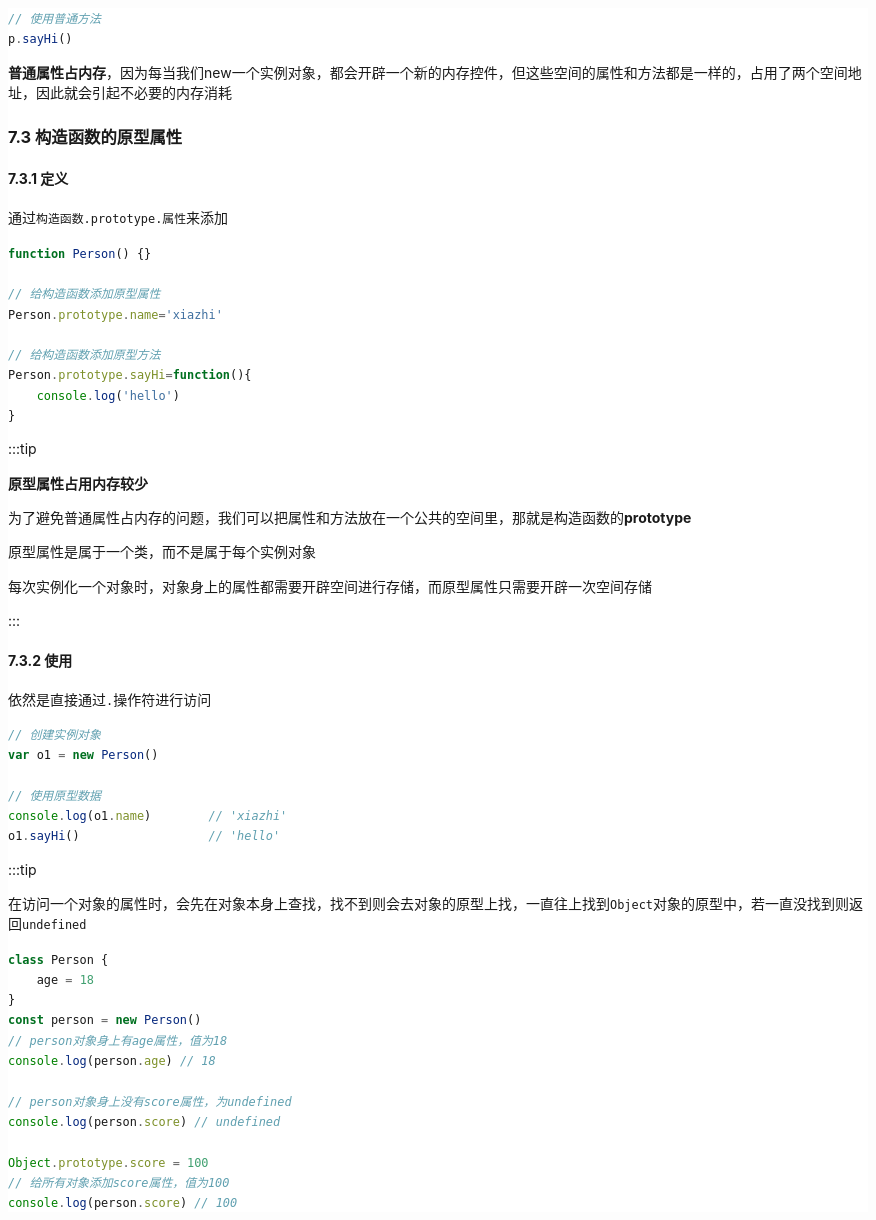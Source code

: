 ```js
// 使用普通方法
p.sayHi()
```

**普通属性占内存**，因为每当我们new一个实例对象，都会开辟一个新的内存控件，但这些空间的属性和方法都是一样的，占用了两个空间地址，因此就会引起不必要的内存消耗



### 7.3 构造函数的原型属性

#### 7.3.1 定义

通过`构造函数.prototype.属性`来添加

```js
function Person() {}

// 给构造函数添加原型属性
Person.prototype.name='xiazhi'

// 给构造函数添加原型方法
Person.prototype.sayHi=function(){
	console.log('hello')
}
```

:::tip

**原型属性占用内存较少**

为了避免普通属性占内存的问题，我们可以把属性和方法放在一个公共的空间里，那就是构造函数的**prototype**

原型属性是属于一个类，而不是属于每个实例对象

每次实例化一个对象时，对象身上的属性都需要开辟空间进行存储，而原型属性只需要开辟一次空间存储

:::

#### 7.3.2 使用

依然是直接通过`.`操作符进行访问

```js
// 创建实例对象
var o1 = new Person()

// 使用原型数据
console.log(o1.name)		// 'xiazhi'
o1.sayHi()					// 'hello'
```

:::tip

在访问一个对象的属性时，会先在对象本身上查找，找不到则会去对象的原型上找，一直往上找到`Object`对象的原型中，若一直没找到则返回`undefined`

```js
class Person {
    age = 18
}
const person = new Person()
// person对象身上有age属性，值为18
console.log(person.age) // 18

// person对象身上没有score属性，为undefined
console.log(person.score) // undefined

Object.prototype.score = 100
// 给所有对象添加score属性，值为100
console.log(person.score) // 100
```
